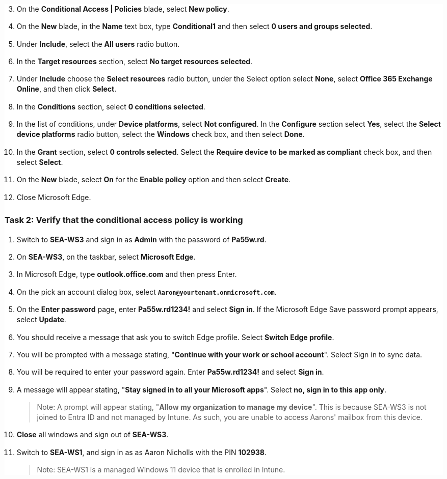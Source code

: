 3. On the **Conditional Access | Policies** blade, select **New policy**.

4. On the **New** blade, in the **Name** text box, type **Conditional1** and then select **0 users and groups selected**.

5. Under **Include**, select the **All users** radio button.

6. In the **Target resources** section, select **No target resources selected**.

7. Under **Include** choose the **Select resources** radio button, under the Select option select **None**, select **Office 365 Exchange Online**, and then click **Select**.

8. In the **Conditions** section, select **0 conditions selected**. 

9. In the list of conditions, under **Device platforms**, select **Not configured**. In the **Configure** section select **Yes**, select the **Select device platforms** radio button, select the **Windows** check box, and then select **Done**.

10. In the **Grant** section, select **0 controls selected**. Select the **Require device to be marked as compliant** check box, and then select **Select**.

11. On the **New** blade, select **On** for the **Enable policy** option and then select **Create**.

12. Close Microsoft Edge.

### Task 2: Verify that the conditional access policy is working

1. Switch to **SEA-WS3** and sign in as **Admin** with the password of **Pa55w.rd**.

2. On **SEA-WS3**, on the taskbar, select **Microsoft Edge**.

3. In Microsoft Edge, type **outlook.office.com** and then press Enter.

4. On the pick an account dialog box, select **`Aaron@yourtenant.onmicrosoft.com`**.

5. On the **Enter password** page, enter **Pa55w.rd1234!** and select **Sign in**. If the Microsoft Edge Save password prompt appears, select **Update**.

6. You should receive a message that ask you to switch Edge profile. Select **Switch Edge profile**.

7. You will be prompted with a message stating, "**Continue with your work or school account**". Select Sign in to sync data.

8. You will be required to enter your password again. Enter **Pa55w.rd1234!** and select **Sign in**.

9. A message will appear stating, "**Stay signed in to all your Microsoft apps**". Select **no, sign in to this app only**.

    > Note: A prompt will appear stating, "**Allow my organization to manage my device**". This is because SEA-WS3 is not joined to Entra ID and not managed by Intune. As such, you are unable to access Aarons' mailbox from this device.

10. **Close** all windows and sign out of **SEA-WS3**.

11. Switch to **SEA-WS1**, and sign in as as Aaron Nicholls with the PIN **102938**. 

    > Note: SEA-WS1 is a managed Windows 11 device that is enrolled in Intune.
